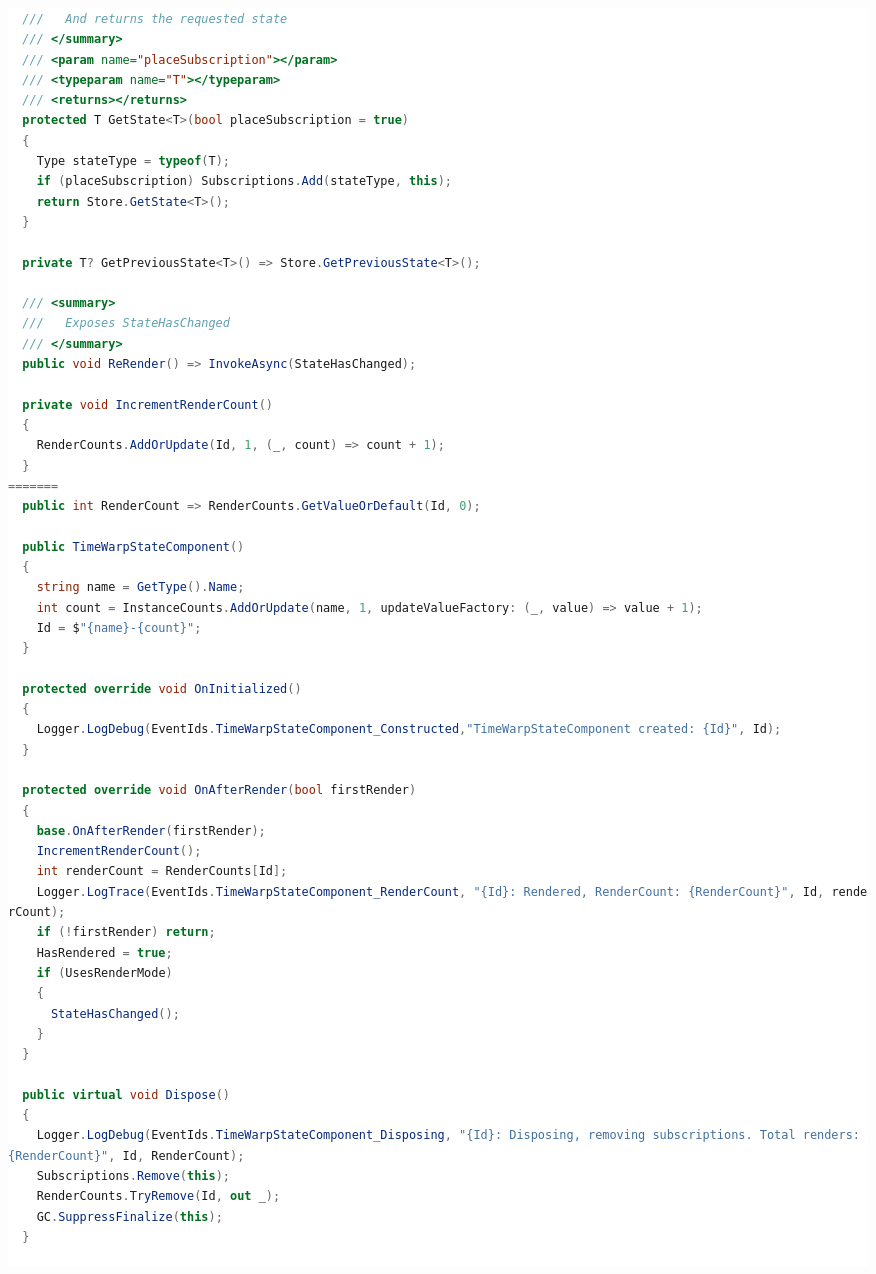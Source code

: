 ```csharp
  ///   And returns the requested state 
  /// </summary>
  /// <param name="placeSubscription"></param>
  /// <typeparam name="T"></typeparam>
  /// <returns></returns>
  protected T GetState<T>(bool placeSubscription = true)
  {
    Type stateType = typeof(T);
    if (placeSubscription) Subscriptions.Add(stateType, this);
    return Store.GetState<T>();
  }
  
  private T? GetPreviousState<T>() => Store.GetPreviousState<T>();
  
  /// <summary>
  ///   Exposes StateHasChanged
  /// </summary>
  public void ReRender() => InvokeAsync(StateHasChanged);
  
  private void IncrementRenderCount()
  {
    RenderCounts.AddOrUpdate(Id, 1, (_, count) => count + 1);
  }
=======
  public int RenderCount => RenderCounts.GetValueOrDefault(Id, 0);
  
  public TimeWarpStateComponent()
  {
    string name = GetType().Name;
    int count = InstanceCounts.AddOrUpdate(name, 1, updateValueFactory: (_, value) => value + 1);
    Id = $"{name}-{count}";
  }
  
  protected override void OnInitialized()
  {
    Logger.LogDebug(EventIds.TimeWarpStateComponent_Constructed,"TimeWarpStateComponent created: {Id}", Id);    
  }
  
  protected override void OnAfterRender(bool firstRender)
  {
    base.OnAfterRender(firstRender);
    IncrementRenderCount();
    int renderCount = RenderCounts[Id];
    Logger.LogTrace(EventIds.TimeWarpStateComponent_RenderCount, "{Id}: Rendered, RenderCount: {RenderCount}", Id, renderCount);
    if (!firstRender) return;
    HasRendered = true;
    if (UsesRenderMode)
    {
      StateHasChanged();
    }
  }
  
  public virtual void Dispose()
  {
    Logger.LogDebug(EventIds.TimeWarpStateComponent_Disposing, "{Id}: Disposing, removing subscriptions. Total renders: {RenderCount}", Id, RenderCount);
    Subscriptions.Remove(this);
    RenderCounts.TryRemove(Id, out _);
    GC.SuppressFinalize(this);
  }
  
```
